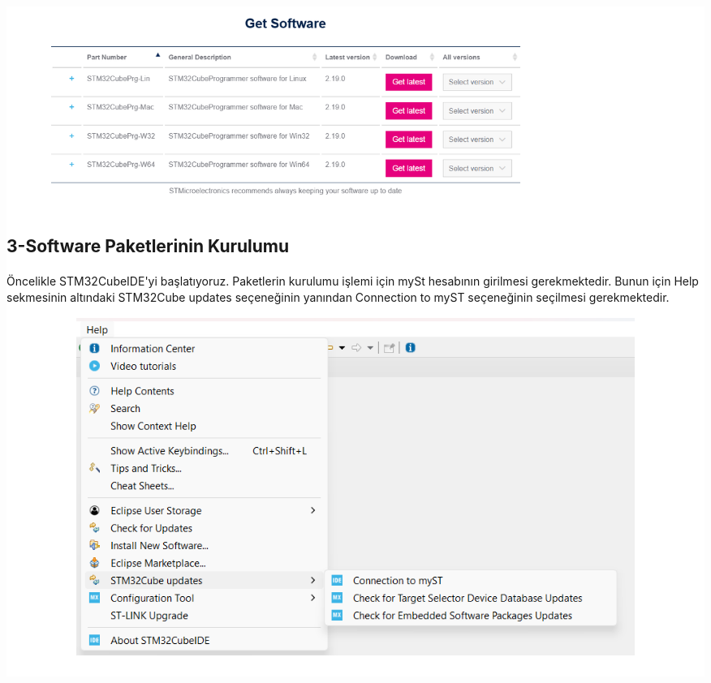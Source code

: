   <img width="80%" height="70%" src="Documents/Images/stm32programmer.png">
</div>
<br />

## 3-Software Paketlerinin Kurulumu
Öncelikle STM32CubeIDE'yi başlatıyoruz. Paketlerin kurulumu işlemi için mySt hesabının girilmesi gerekmektedir. Bunun için Help sekmesinin altındaki STM32Cube updates seçeneğinin yanından Connection to myST seçeneğinin seçilmesi gerekmektedir.

<div align="center">
  <img width="80%" height="70%" src="Documents/Images/STM32CubeID_download_2.png">
</div>
<br />
